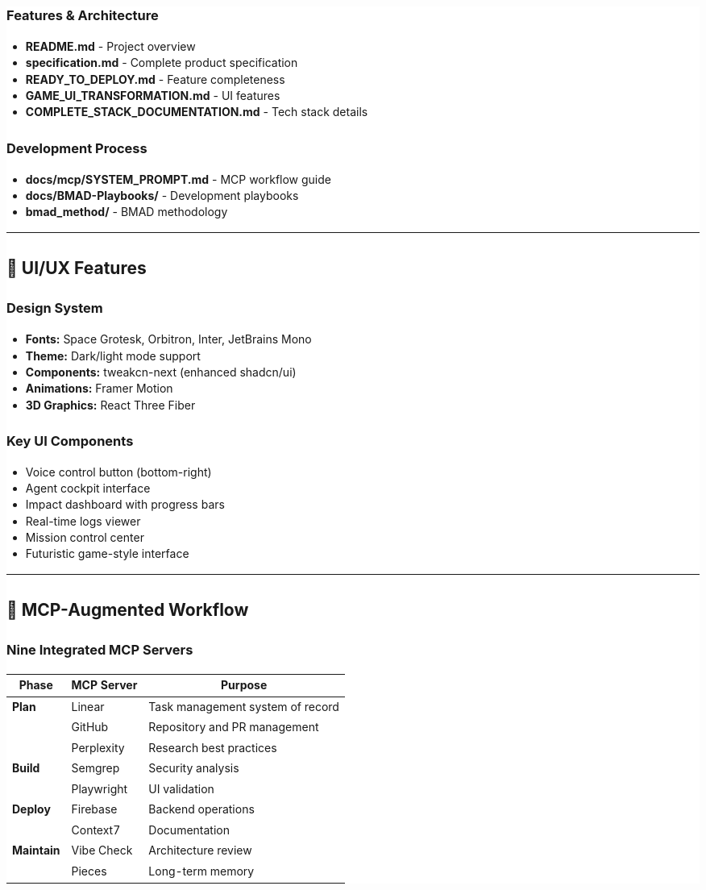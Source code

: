 ### Features & Architecture
- **README.md** - Project overview
- **specification.md** - Complete product specification
- **READY_TO_DEPLOY.md** - Feature completeness
- **GAME_UI_TRANSFORMATION.md** - UI features
- **COMPLETE_STACK_DOCUMENTATION.md** - Tech stack details

### Development Process
- **docs/mcp/SYSTEM_PROMPT.md** - MCP workflow guide
- **docs/BMAD-Playbooks/** - Development playbooks
- **bmad_method/** - BMAD methodology

---

## 🎨 UI/UX Features

### Design System
- **Fonts:** Space Grotesk, Orbitron, Inter, JetBrains Mono
- **Theme:** Dark/light mode support
- **Components:** tweakcn-next (enhanced shadcn/ui)
- **Animations:** Framer Motion
- **3D Graphics:** React Three Fiber

### Key UI Components
- Voice control button (bottom-right)
- Agent cockpit interface
- Impact dashboard with progress bars
- Real-time logs viewer
- Mission control center
- Futuristic game-style interface

---

## 🔄 MCP-Augmented Workflow

### Nine Integrated MCP Servers

| Phase | MCP Server | Purpose |
|-------|-----------|---------|
| **Plan** | Linear | Task management system of record |
| | GitHub | Repository and PR management |
| | Perplexity | Research best practices |
| **Build** | Semgrep | Security analysis |
| | Playwright | UI validation |
| **Deploy** | Firebase | Backend operations |
| | Context7 | Documentation |
| **Maintain** | Vibe Check | Architecture review |
| | Pieces | Long-term memory |
